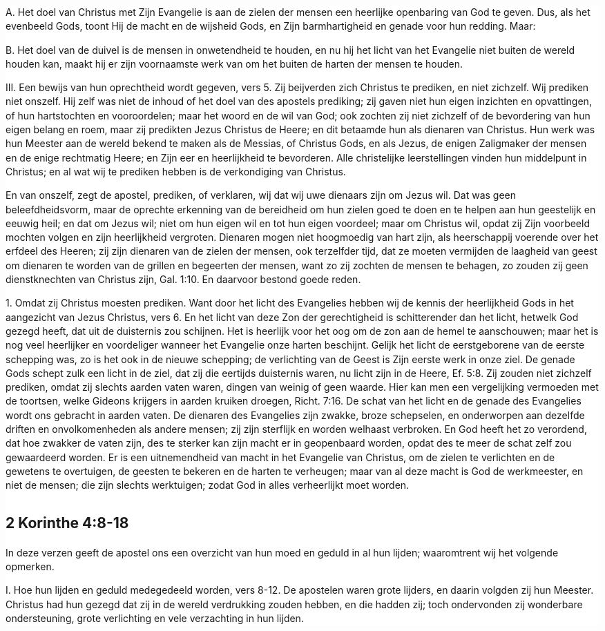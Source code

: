 A. Het doel van Christus met Zijn Evangelie is aan de zielen der mensen een heerlijke openbaring van God te geven. Dus, als het evenbeeld Gods, toont Hij de macht en de wijsheid Gods, en Zijn barmhartigheid en genade voor hun redding. Maar: 

B. Het doel van de duivel is de mensen in onwetendheid te houden, en nu hij het licht van het Evangelie niet buiten de wereld houden kan, maakt hij er zijn voornaamste werk van om het buiten de harten der mensen te houden. 

III. Een bewijs van hun oprechtheid wordt gegeven, vers 5. Zij beijverden zich Christus te prediken, en niet zichzelf. Wij prediken niet onszelf. Hij zelf was niet de inhoud of het doel van des apostels prediking; zij gaven niet hun eigen inzichten en opvattingen, of hun hartstochten en vooroordelen; maar het woord en de wil van God; ook zochten zij niet zichzelf of de bevordering van hun eigen belang en roem, maar zij predikten Jezus Christus de Heere; en dit betaamde hun als dienaren van Christus. Hun werk was hun Meester aan de wereld bekend te maken als de Messias, of Christus Gods, en als Jezus, de enigen Zaligmaker der mensen en de enige rechtmatig Heere; en Zijn eer en heerlijkheid te bevorderen. Alle christelijke leerstellingen vinden hun middelpunt in Christus; en al wat wij te prediken hebben is de verkondiging van Christus. 

En van onszelf, zegt de apostel, prediken, of verklaren, wij dat wij uwe dienaars zijn om Jezus wil. Dat was geen beleefdheidsvorm, maar de oprechte erkenning van de bereidheid om hun zielen goed te doen en te helpen aan hun geestelijk en eeuwig heil; en dat om Jezus wil; niet om hun eigen wil en tot hun eigen voordeel; maar om Christus wil, opdat zij Zijn voorbeeld mochten volgen en zijn heerlijkheid vergroten. Dienaren mogen niet hoogmoedig van hart zijn, als heerschappij voerende over het erfdeel des Heeren; zij zijn dienaren van de zielen der mensen, ook terzelfder tijd, dat ze moeten vermijden de laagheid van geest om dienaren te worden van de grillen en begeerten der mensen, want zo zij zochten de mensen te behagen, zo zouden zij geen dienstknechten van Christus zijn, Gal. 1:10. En daarvoor bestond goede reden. 

1\. Omdat zij Christus moesten prediken. Want door het licht des Evangelies hebben wij de kennis der heerlijkheid Gods in het aangezicht van Jezus Christus, vers 6. En het licht van deze Zon der gerechtigheid is schitterender dan het licht, hetwelk God gezegd heeft, dat uit de duisternis zou schijnen. Het is heerlijk voor het oog om de zon aan de hemel te aanschouwen; maar het is nog veel heerlijker en voordeliger wanneer het Evangelie onze harten beschijnt. Gelijk het licht de eerstgeborene van de eerste schepping was, zo is het ook in de nieuwe schepping; de verlichting van de Geest is Zijn eerste werk in onze ziel. De genade Gods schept zulk een licht in de ziel, dat zij die eertijds duisternis waren, nu licht zijn in de Heere, Ef. 5:8. Zij zouden niet zichzelf prediken, omdat zij slechts aarden vaten waren, dingen van weinig of geen waarde. Hier kan men een vergelijking vermoeden met de toortsen, welke Gideons krijgers in aarden kruiken droegen, Richt. 7:16. De schat van het licht en de genade des Evangelies wordt ons gebracht in aarden vaten. De dienaren des Evangelies zijn zwakke, broze schepselen, en onderworpen aan dezelfde driften en onvolkomenheden als andere mensen; zij zijn sterflijk en worden welhaast verbroken. En God heeft het zo verordend, dat hoe zwakker de vaten zijn, des te sterker kan zijn macht er in geopenbaard worden, opdat des te meer de schat zelf zou gewaardeerd worden. Er is een uitnemendheid van macht in het Evangelie van Christus, om de zielen te verlichten en de gewetens te overtuigen, de geesten te bekeren en de harten te verheugen; maar van al deze macht is God de werkmeester, en niet de mensen; die zijn slechts werktuigen; zodat God in alles verheerlijkt moet worden. 

## 2 Korinthe 4:8-18 
In deze verzen geeft de apostel ons een overzicht van hun moed en geduld in al hun lijden; waaromtrent wij het volgende opmerken. 

I. Hoe hun lijden en geduld medegedeeld worden, vers 8-12. De apostelen waren grote lijders, en daarin volgden zij hun Meester. Christus had hun gezegd dat zij in de wereld verdrukking zouden hebben, en die hadden zij; toch ondervonden zij wonderbare ondersteuning, grote verlichting en vele verzachting in hun lijden.
